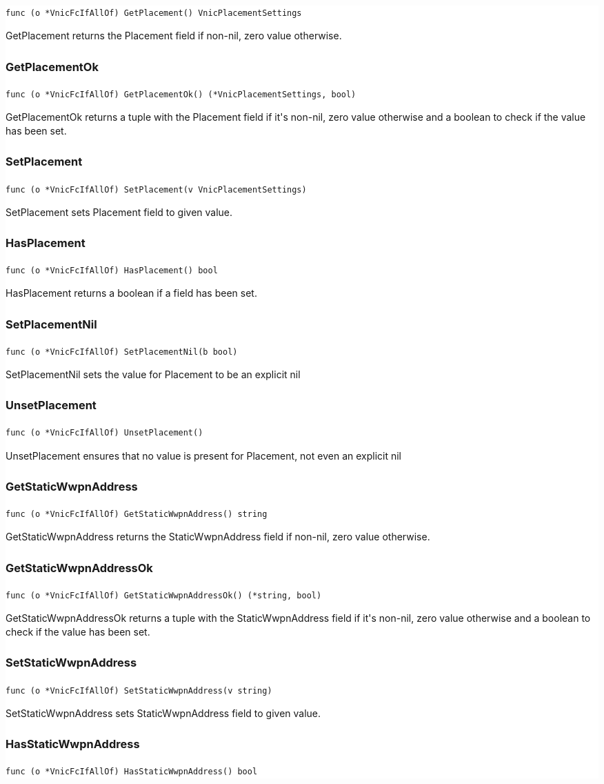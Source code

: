 `func (o *VnicFcIfAllOf) GetPlacement() VnicPlacementSettings`

GetPlacement returns the Placement field if non-nil, zero value otherwise.

### GetPlacementOk

`func (o *VnicFcIfAllOf) GetPlacementOk() (*VnicPlacementSettings, bool)`

GetPlacementOk returns a tuple with the Placement field if it's non-nil, zero value otherwise
and a boolean to check if the value has been set.

### SetPlacement

`func (o *VnicFcIfAllOf) SetPlacement(v VnicPlacementSettings)`

SetPlacement sets Placement field to given value.

### HasPlacement

`func (o *VnicFcIfAllOf) HasPlacement() bool`

HasPlacement returns a boolean if a field has been set.

### SetPlacementNil

`func (o *VnicFcIfAllOf) SetPlacementNil(b bool)`

 SetPlacementNil sets the value for Placement to be an explicit nil

### UnsetPlacement
`func (o *VnicFcIfAllOf) UnsetPlacement()`

UnsetPlacement ensures that no value is present for Placement, not even an explicit nil
### GetStaticWwpnAddress

`func (o *VnicFcIfAllOf) GetStaticWwpnAddress() string`

GetStaticWwpnAddress returns the StaticWwpnAddress field if non-nil, zero value otherwise.

### GetStaticWwpnAddressOk

`func (o *VnicFcIfAllOf) GetStaticWwpnAddressOk() (*string, bool)`

GetStaticWwpnAddressOk returns a tuple with the StaticWwpnAddress field if it's non-nil, zero value otherwise
and a boolean to check if the value has been set.

### SetStaticWwpnAddress

`func (o *VnicFcIfAllOf) SetStaticWwpnAddress(v string)`

SetStaticWwpnAddress sets StaticWwpnAddress field to given value.

### HasStaticWwpnAddress

`func (o *VnicFcIfAllOf) HasStaticWwpnAddress() bool`
